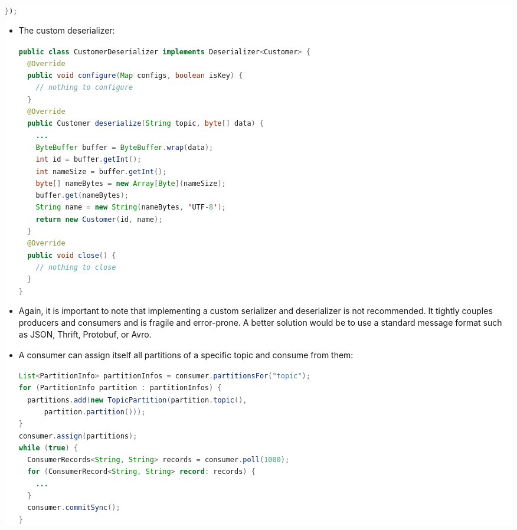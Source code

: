   ```java
  });
  ```

- The custom deserializer:
  ```java
  public class CustomerDeserializer implements Deserializer<Customer> {
    @Override
    public void configure(Map configs, boolean isKey) {
      // nothing to configure
    }
    @Override
    public Customer deserialize(String topic, byte[] data) {
      ...
      ByteBuffer buffer = ByteBuffer.wrap(data);
      int id = buffer.getInt();
      int nameSize = buffer.getInt();
      byte[] nameBytes = new Array[Byte](nameSize);
      buffer.get(nameBytes);
      String name = new String(nameBytes, 'UTF-8');
      return new Customer(id, name);
    }
    @Override
    public void close() {
      // nothing to close
    }
  }
  ```

- Again, it is important to note that implementing a custom serializer and deserializer is not recommended. It tightly couples producers and consumers and is fragile and error-prone. A better solution would be to use a standard message format such as JSON, Thrift, Protobuf, or Avro.

- A consumer can assign itself all partitions of a specific topic and consume from them:
  ```java
  List<PartitionInfo> partitionInfos = consumer.partitionsFor("topic");
  for (PartitionInfo partition : partitionInfos) {
    partitions.add(new TopicPartition(partition.topic(),
        partition.partition()));
  }
  consumer.assign(partitions);
  while (true) {
    ConsumerRecords<String, String> records = consumer.poll(1000);
    for (ConsumerRecord<String, String> record: records) {
      ...
    }
    consumer.commitSync();
  }
  ```